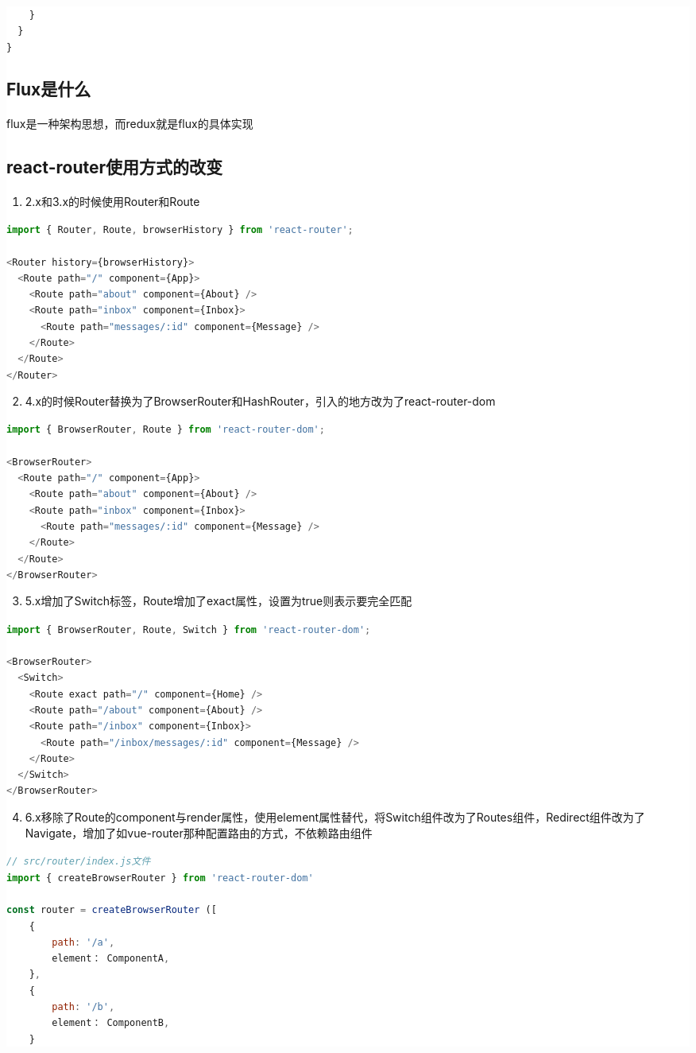 ```js
    }
  }
}
```
## Flux是什么
flux是一种架构思想，而redux就是flux的具体实现

## react-router使用方式的改变
1. 2.x和3.x的时候使用Router和Route
```js
import { Router, Route, browserHistory } from 'react-router';
 
<Router history={browserHistory}>
  <Route path="/" component={App}>
    <Route path="about" component={About} />
    <Route path="inbox" component={Inbox}>
      <Route path="messages/:id" component={Message} />
    </Route>
  </Route>
</Router>
```
2. 4.x的时候Router替换为了BrowserRouter和HashRouter，引入的地方改为了react-router-dom
```js
import { BrowserRouter, Route } from 'react-router-dom';
 
<BrowserRouter>
  <Route path="/" component={App}>
    <Route path="about" component={About} />
    <Route path="inbox" component={Inbox}>
      <Route path="messages/:id" component={Message} />
    </Route>
  </Route>
</BrowserRouter>
```
3. 5.x增加了Switch标签，Route增加了exact属性，设置为true则表示要完全匹配
```js
import { BrowserRouter, Route, Switch } from 'react-router-dom';
 
<BrowserRouter>
  <Switch>
    <Route exact path="/" component={Home} />
    <Route path="/about" component={About} />
    <Route path="/inbox" component={Inbox}>
      <Route path="/inbox/messages/:id" component={Message} />
    </Route>
  </Switch>
</BrowserRouter>
```
4. 6.x移除了Route的component与render属性，使用element属性替代，将Switch组件改为了Routes组件，Redirect组件改为了Navigate，增加了如vue-router那种配置路由的方式，不依赖路由组件
```js
// src/router/index.js文件
import { createBrowserRouter } from 'react-router-dom'

const router = createBrowserRouter ([
	{
		path: '/a',
		element： ComponentA,
	},
	{
		path: '/b',
		element： ComponentB,
	}
```